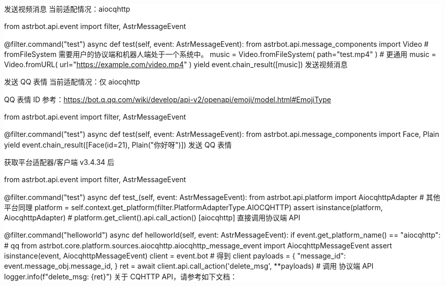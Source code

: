 发送视频消息
当前适配情况：aiocqhttp


from astrbot.api.event import filter, AstrMessageEvent

@filter.command("test")
async def test(self, event: AstrMessageEvent):
    from astrbot.api.message_components import Video
    # fromFileSystem 需要用户的协议端和机器人端处于一个系统中。
    music = Video.fromFileSystem(
        path="test.mp4"
    )
    # 更通用
    music = Video.fromURL(
        url="https://example.com/video.mp4"
    )
    yield event.chain_result([music])
发送视频消息

发送 QQ 表情
当前适配情况：仅 aiocqhttp

QQ 表情 ID 参考：https://bot.q.qq.com/wiki/develop/api-v2/openapi/emoji/model.html#EmojiType


from astrbot.api.event import filter, AstrMessageEvent

@filter.command("test")
async def test(self, event: AstrMessageEvent):
    from astrbot.api.message_components import Face, Plain
    yield event.chain_result([Face(id=21), Plain("你好呀")])
发送 QQ 表情

获取平台适配器/客户端
v3.4.34 后


from astrbot.api.event import filter, AstrMessageEvent

@filter.command("test")
async def test_(self, event: AstrMessageEvent):
    from astrbot.api.platform import AiocqhttpAdapter # 其他平台同理
    platform = self.context.get_platform(filter.PlatformAdapterType.AIOCQHTTP)
    assert isinstance(platform, AiocqhttpAdapter)
    # platform.get_client().api.call_action()
[aiocqhttp] 直接调用协议端 API

@filter.command("helloworld")
async def helloworld(self, event: AstrMessageEvent):
    if event.get_platform_name() == "aiocqhttp":
        # qq
        from astrbot.core.platform.sources.aiocqhttp.aiocqhttp_message_event import AiocqhttpMessageEvent
        assert isinstance(event, AiocqhttpMessageEvent)
        client = event.bot # 得到 client
        payloads = {
            "message_id": event.message_obj.message_id,
        }
        ret = await client.api.call_action('delete_msg', **payloads) # 调用 协议端  API
        logger.info(f"delete_msg: {ret}")
关于 CQHTTP API，请参考如下文档：
